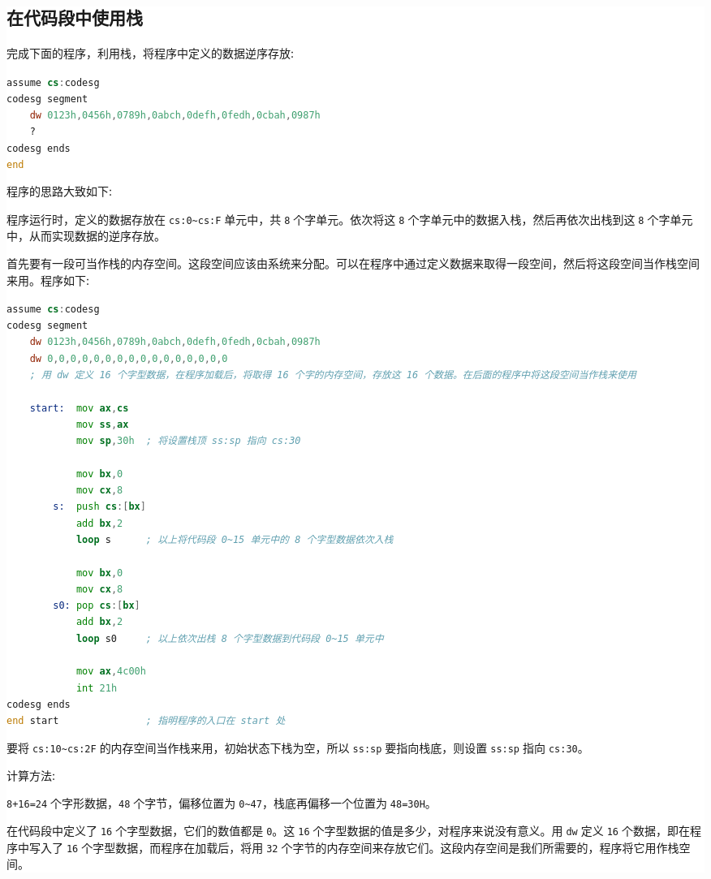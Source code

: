## 在代码段中使用栈

完成下面的程序，利用栈，将程序中定义的数据逆序存放:

```asm
assume cs:codesg
codesg segment
    dw 0123h,0456h,0789h,0abch,0defh,0fedh,0cbah,0987h
    ?
codesg ends
end
```

程序的思路大致如下:

程序运行时，定义的数据存放在 `cs:0~cs:F` 单元中，共 `8` 个字单元。依次将这 `8` 个字单元中的数据入栈，然后再依次出栈到这 `8` 个字单元中，从而实现数据的逆序存放。

首先要有一段可当作栈的内存空间。这段空间应该由系统来分配。可以在程序中通过定义数据来取得一段空间，然后将这段空间当作栈空间来用。程序如下:

```asm
assume cs:codesg
codesg segment
    dw 0123h,0456h,0789h,0abch,0defh,0fedh,0cbah,0987h
    dw 0,0,0,0,0,0,0,0,0,0,0,0,0,0,0,0
    ; 用 dw 定义 16 个字型数据，在程序加载后，将取得 16 个字的内存空间，存放这 16 个数据。在后面的程序中将这段空间当作栈来使用

    start:  mov ax,cs
            mov ss,ax
            mov sp,30h  ; 将设置栈顶 ss:sp 指向 cs:30

            mov bx,0
            mov cx,8
        s:  push cs:[bx]
            add bx,2
            loop s      ; 以上将代码段 0~15 单元中的 8 个字型数据依次入栈

            mov bx,0
            mov cx,8
        s0: pop cs:[bx]
            add bx,2
            loop s0     ; 以上依次出栈 8 个字型数据到代码段 0~15 单元中
            
            mov ax,4c00h
            int 21h
codesg ends
end start               ; 指明程序的入口在 start 处
```

要将 `cs:10~cs:2F` 的内存空间当作栈来用，初始状态下栈为空，所以 `ss:sp` 要指向栈底，则设置 `ss:sp` 指向 `cs:30`。

计算方法:

`8+16=24` 个字形数据，`48` 个字节，偏移位置为 `0~47`，栈底再偏移一个位置为 `48=30H`。

在代码段中定义了 `16` 个字型数据，它们的数值都是 `0`。这 `16` 个字型数据的值是多少，对程序来说没有意义。用 `dw` 定义 `16` 个数据，即在程序中写入了 `16` 个字型数据，而程序在加载后，将用 `32` 个字节的内存空间来存放它们。这段内存空间是我们所需要的，程序将它用作栈空间。
